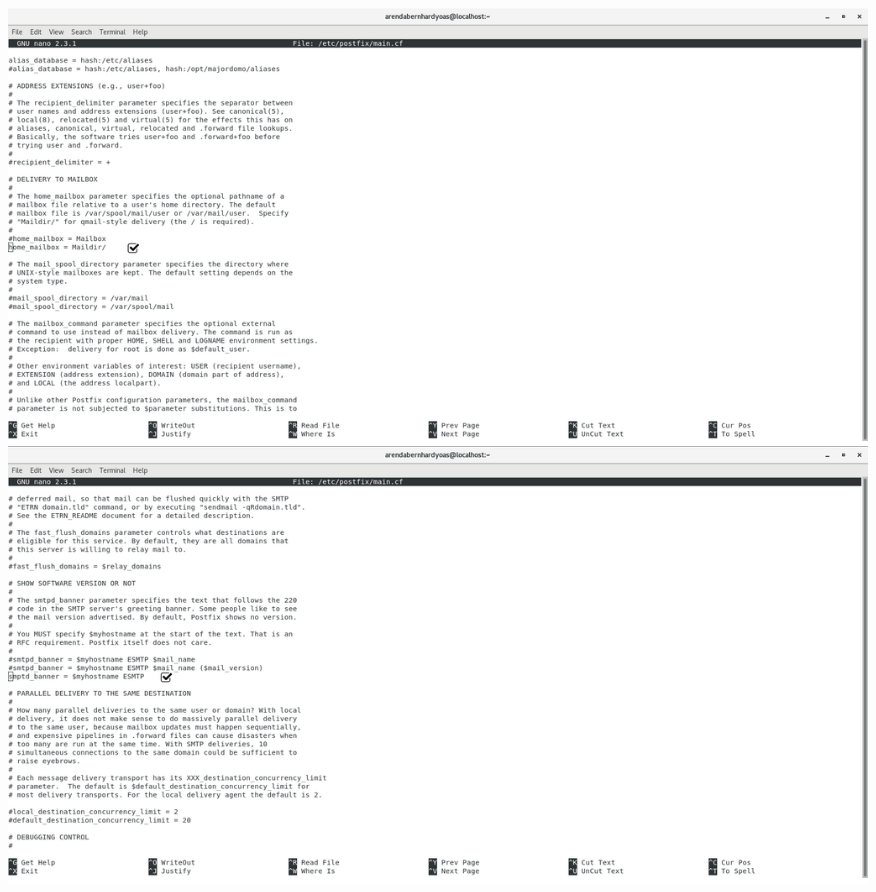![postfix-config-5](./images/postfix-config-5.png)
![postfix-config-6](./images/postfix-config-6.png)